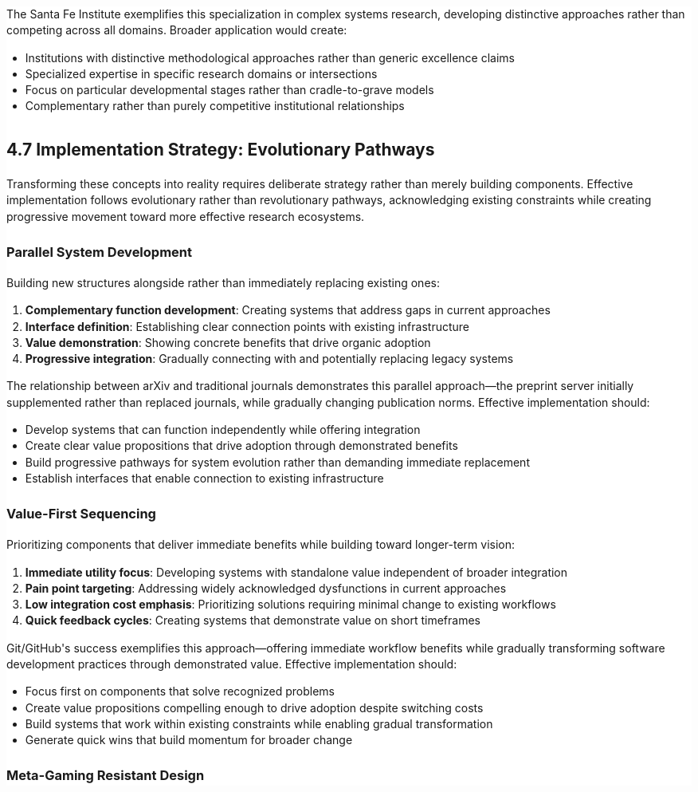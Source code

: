 The Santa Fe Institute exemplifies this specialization in complex systems research, developing distinctive approaches rather than competing across all domains. Broader application would create:

- Institutions with distinctive methodological approaches rather than generic excellence claims
- Specialized expertise in specific research domains or intersections
- Focus on particular developmental stages rather than cradle-to-grave models
- Complementary rather than purely competitive institutional relationships

## 4.7 Implementation Strategy: Evolutionary Pathways

Transforming these concepts into reality requires deliberate strategy rather than merely building components. Effective implementation follows evolutionary rather than revolutionary pathways, acknowledging existing constraints while creating progressive movement toward more effective research ecosystems.

### Parallel System Development

Building new structures alongside rather than immediately replacing existing ones:

1. **Complementary function development**: Creating systems that address gaps in current approaches
2. **Interface definition**: Establishing clear connection points with existing infrastructure
3. **Value demonstration**: Showing concrete benefits that drive organic adoption
4. **Progressive integration**: Gradually connecting with and potentially replacing legacy systems

The relationship between arXiv and traditional journals demonstrates this parallel approach—the preprint server initially supplemented rather than replaced journals, while gradually changing publication norms. Effective implementation should:

- Develop systems that can function independently while offering integration
- Create clear value propositions that drive adoption through demonstrated benefits
- Build progressive pathways for system evolution rather than demanding immediate replacement
- Establish interfaces that enable connection to existing infrastructure

### Value-First Sequencing

Prioritizing components that deliver immediate benefits while building toward longer-term vision:

1. **Immediate utility focus**: Developing systems with standalone value independent of broader integration
2. **Pain point targeting**: Addressing widely acknowledged dysfunctions in current approaches
3. **Low integration cost emphasis**: Prioritizing solutions requiring minimal change to existing workflows
4. **Quick feedback cycles**: Creating systems that demonstrate value on short timeframes

Git/GitHub's success exemplifies this approach—offering immediate workflow benefits while gradually transforming software development practices through demonstrated value. Effective implementation should:

- Focus first on components that solve recognized problems
- Create value propositions compelling enough to drive adoption despite switching costs
- Build systems that work within existing constraints while enabling gradual transformation
- Generate quick wins that build momentum for broader change

### Meta-Gaming Resistant Design
